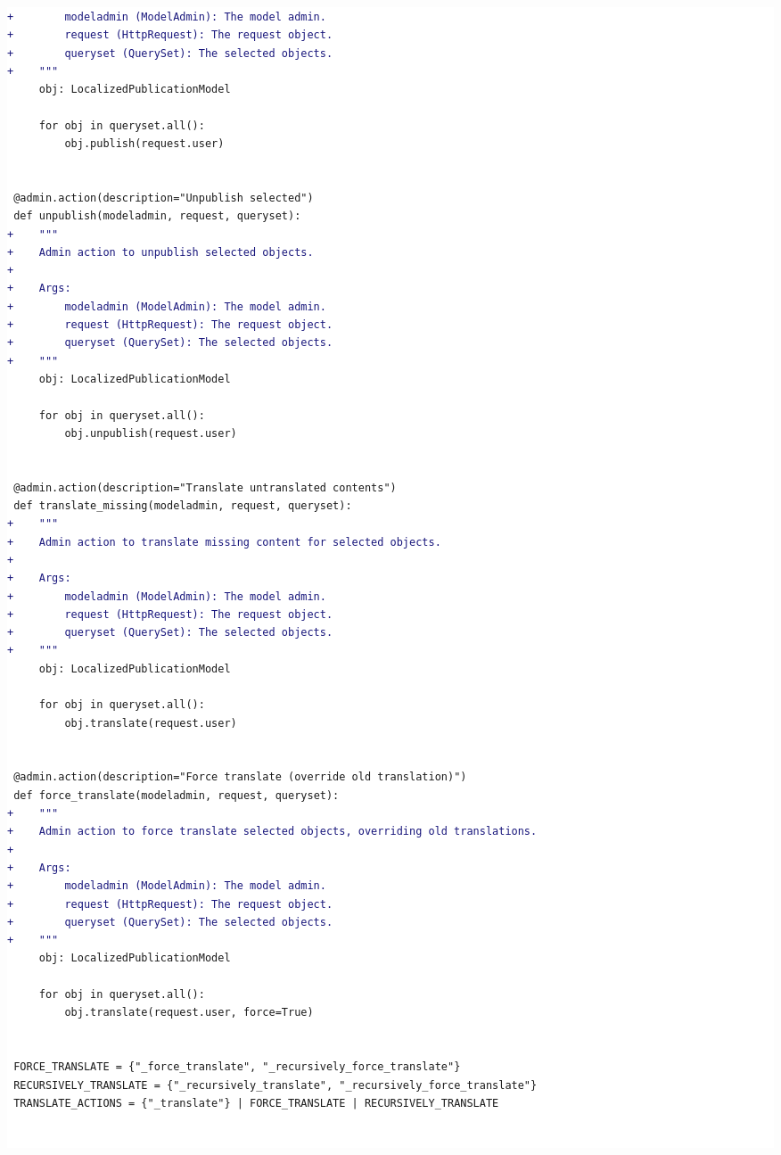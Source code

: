 ```diff
+        modeladmin (ModelAdmin): The model admin.
+        request (HttpRequest): The request object.
+        queryset (QuerySet): The selected objects.
+    """
     obj: LocalizedPublicationModel
 
     for obj in queryset.all():
         obj.publish(request.user)
 
 
 @admin.action(description="Unpublish selected")
 def unpublish(modeladmin, request, queryset):
+    """
+    Admin action to unpublish selected objects.
+
+    Args:
+        modeladmin (ModelAdmin): The model admin.
+        request (HttpRequest): The request object.
+        queryset (QuerySet): The selected objects.
+    """
     obj: LocalizedPublicationModel
 
     for obj in queryset.all():
         obj.unpublish(request.user)
 
 
 @admin.action(description="Translate untranslated contents")
 def translate_missing(modeladmin, request, queryset):
+    """
+    Admin action to translate missing content for selected objects.
+
+    Args:
+        modeladmin (ModelAdmin): The model admin.
+        request (HttpRequest): The request object.
+        queryset (QuerySet): The selected objects.
+    """
     obj: LocalizedPublicationModel
 
     for obj in queryset.all():
         obj.translate(request.user)
 
 
 @admin.action(description="Force translate (override old translation)")
 def force_translate(modeladmin, request, queryset):
+    """
+    Admin action to force translate selected objects, overriding old translations.
+
+    Args:
+        modeladmin (ModelAdmin): The model admin.
+        request (HttpRequest): The request object.
+        queryset (QuerySet): The selected objects.
+    """
     obj: LocalizedPublicationModel
 
     for obj in queryset.all():
         obj.translate(request.user, force=True)
 
 
 FORCE_TRANSLATE = {"_force_translate", "_recursively_force_translate"}
 RECURSIVELY_TRANSLATE = {"_recursively_translate", "_recursively_force_translate"}
 TRANSLATE_ACTIONS = {"_translate"} | FORCE_TRANSLATE | RECURSIVELY_TRANSLATE
 
 
```